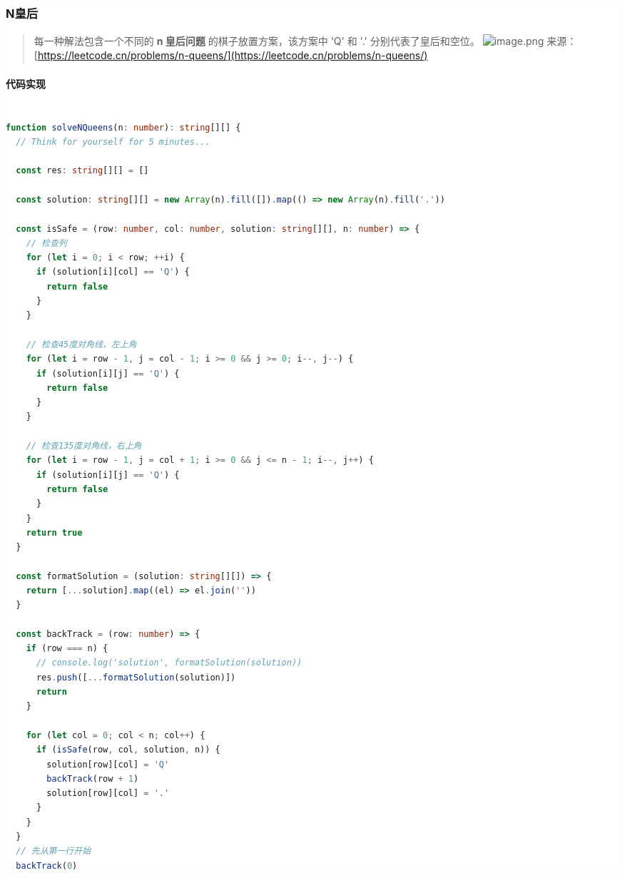 ### N皇后
> 每一种解法包含一个不同的 **n 皇后问题** 的棋子放置方案，该方案中 'Q' 和 '.' 分别代表了皇后和空位。
> ![image.png](https://cdn.nlark.com/yuque/0/2023/png/1553840/1678202069066-f029e184-f130-415f-8be0-44085ef6f420.png#averageHue=%23161816&clientId=uadb1ed52-62b0-4&from=paste&height=374&id=uea84828c&name=image.png&originHeight=748&originWidth=1386&originalType=binary&ratio=2&rotation=0&showTitle=false&size=263770&status=done&style=none&taskId=ubba18cc8-529a-4c5f-9570-ec25782509a&title=&width=693)
> 来源：[https://leetcode.cn/problems/n-queens/](https://leetcode.cn/problems/n-queens/)

#### 代码实现
```typescript

function solveNQueens(n: number): string[][] {
  // Think for yourself for 5 minutes...

  const res: string[][] = []

  const solution: string[][] = new Array(n).fill([]).map(() => new Array(n).fill('.'))

  const isSafe = (row: number, col: number, solution: string[][], n: number) => {
    // 检查列
    for (let i = 0; i < row; ++i) {
      if (solution[i][col] == 'Q') {
        return false
      }
    }

    // 检查45度对角线，左上角
    for (let i = row - 1, j = col - 1; i >= 0 && j >= 0; i--, j--) {
      if (solution[i][j] == 'Q') {
        return false
      }
    }

    // 检查135度对角线，右上角
    for (let i = row - 1, j = col + 1; i >= 0 && j <= n - 1; i--, j++) {
      if (solution[i][j] == 'Q') {
        return false
      }
    }
    return true
  }

  const formatSolution = (solution: string[][]) => {
    return [...solution].map((el) => el.join(''))
  }

  const backTrack = (row: number) => {
    if (row === n) {
      // console.log('solution', formatSolution(solution))
      res.push([...formatSolution(solution)])
      return
    }

    for (let col = 0; col < n; col++) {
      if (isSafe(row, col, solution, n)) {
        solution[row][col] = 'Q'
        backTrack(row + 1)
        solution[row][col] = '.'
      }
    }
  }
  // 先从第一行开始
  backTrack(0)
```
